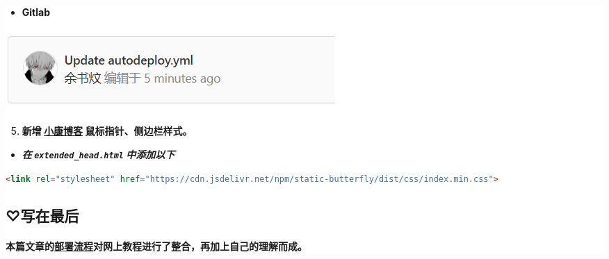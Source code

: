 - **Gitlab**

![gitlab](/images/hello-world/gitlab.png)

5. **新增 [小康博客](https://www.antmoe.com/posts/a811d614/) 鼠标指针、侧边栏样式。**

- ***在 `extended_head.html` 中添加以下***

```html
<link rel="stylesheet" href="https://cdn.jsdelivr.net/npm/static-butterfly/dist/css/index.min.css">
```

## ♡写在最后

**本篇文章的[部署流程](/post/hello-world/#开始实战)对网上教程进行了整合，再加上自己的理解而成。**
